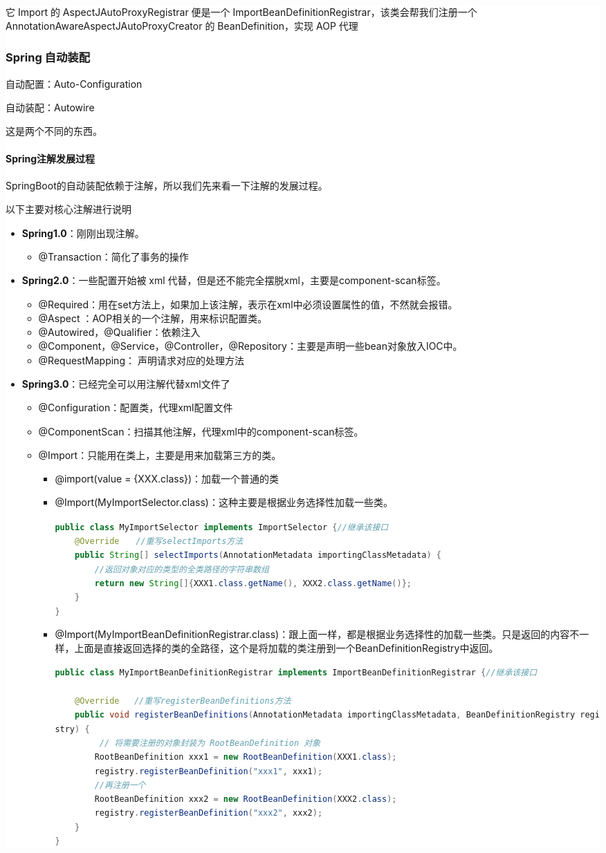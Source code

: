 它 Import 的 AspectJAutoProxyRegistrar 便是一个 ImportBeanDefinitionRegistrar，该类会帮我们注册一个 AnnotationAwareAspectJAutoProxyCreator 的 BeanDefinition，实现 AOP 代理

### Spring 自动装配

自动配置：Auto-Configuration

自动装配：Autowire

这是两个不同的东西。

#### Spring注解发展过程

SpringBoot的自动装配依赖于注解，所以我们先来看一下注解的发展过程。

以下主要对核心注解进行说明

- **Spring1.0**：刚刚出现注解。

  - @Transaction：简化了事务的操作

- **Spring2.0**：一些配置开始被 xml 代替，但是还不能完全摆脱xml，主要是component-scan标签。

  - @Required：用在set方法上，如果加上该注解，表示在xml中必须设置属性的值，不然就会报错。
  - @Aspect ：AOP相关的一个注解，用来标识配置类。
  - @Autowired，@Qualifier：依赖注入
  - @Component，@Service，@Controller，@Repository：主要是声明一些bean对象放入IOC中。
  - @RequestMapping： 声明请求对应的处理方法

- **Spring3.0**：已经完全可以用注解代替xml文件了

  - @Configuration：配置类，代理xml配置文件

  - @ComponentScan：扫描其他注解，代理xml中的component-scan标签。

  - @Import：只能用在类上，主要是用来加载第三方的类。

    - @import(value = {XXX.class})：加载一个普通的类

    - @Import(MyImportSelector.class)：这种主要是根据业务选择性加载一些类。

      ```java
      public class MyImportSelector implements ImportSelector {//继承该接口
          @Override　　//重写selectImports方法
          public String[] selectImports(AnnotationMetadata importingClassMetadata) {
              //返回对象对应的类型的全类路径的字符串数组
              return new String[]{XXX1.class.getName(), XXX2.class.getName()};
          }
      }
      ```

    - @Import(MyImportBeanDefinitionRegistrar.class)：跟上面一样，都是根据业务选择性的加载一些类。只是返回的内容不一样，上面是直接返回选择的类的全路径，这个是将加载的类注册到一个BeanDefinitionRegistry中返回。

      ```java
      public class MyImportBeanDefinitionRegistrar implements ImportBeanDefinitionRegistrar {//继承该接口

          @Override   //重写registerBeanDefinitions方法
          public void registerBeanDefinitions(AnnotationMetadata importingClassMetadata, BeanDefinitionRegistry registry) {
               // 将需要注册的对象封装为 RootBeanDefinition 对象
              RootBeanDefinition xxx1 = new RootBeanDefinition(XXX1.class);
              registry.registerBeanDefinition("xxx1", xxx1);
              //再注册一个
              RootBeanDefinition xxx2 = new RootBeanDefinition(XXX2.class);
              registry.registerBeanDefinition("xxx2", xxx2);
          }
      }
      ```
